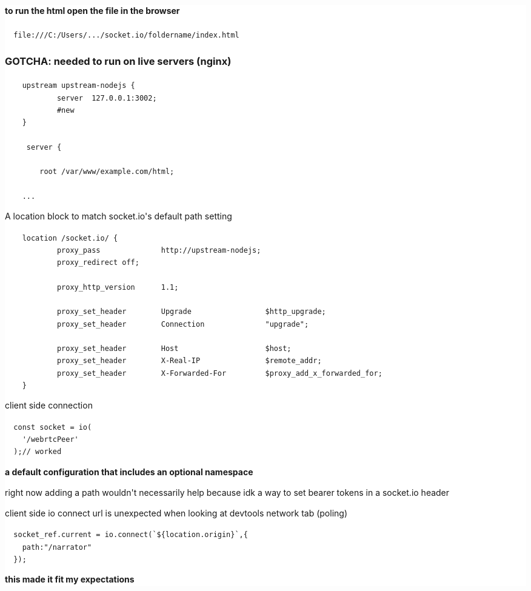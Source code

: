 #### to run the html open the file in the browser
```
  file:///C:/Users/.../socket.io/foldername/index.html
```

### GOTCHA: needed to run on live servers (nginx)
```
    upstream upstream-nodejs {
            server  127.0.0.1:3002;
            #new
    }

     server {

    	root /var/www/example.com/html;

    ...
```

A location block to match socket.io's default path setting
```
    location /socket.io/ {
            proxy_pass              http://upstream-nodejs;
            proxy_redirect off;

            proxy_http_version      1.1;

            proxy_set_header        Upgrade                 $http_upgrade;
            proxy_set_header        Connection              "upgrade";

            proxy_set_header        Host                    $host;
            proxy_set_header        X-Real-IP               $remote_addr;
            proxy_set_header        X-Forwarded-For         $proxy_add_x_forwarded_for;
    }
```

client side connection
```
  const socket = io(
    '/webrtcPeer'
  );// worked
```
**a default configuration that includes an optional namespace**



right now adding a path wouldn't necessarily help because idk a way to set bearer tokens in a socket.io header

client side io connect url is unexpected when looking at devtools network tab (poling)
```
  socket_ref.current = io.connect(`${location.origin}`,{
    path:"/narrator"
  });
```
**this made it fit my expectations**
